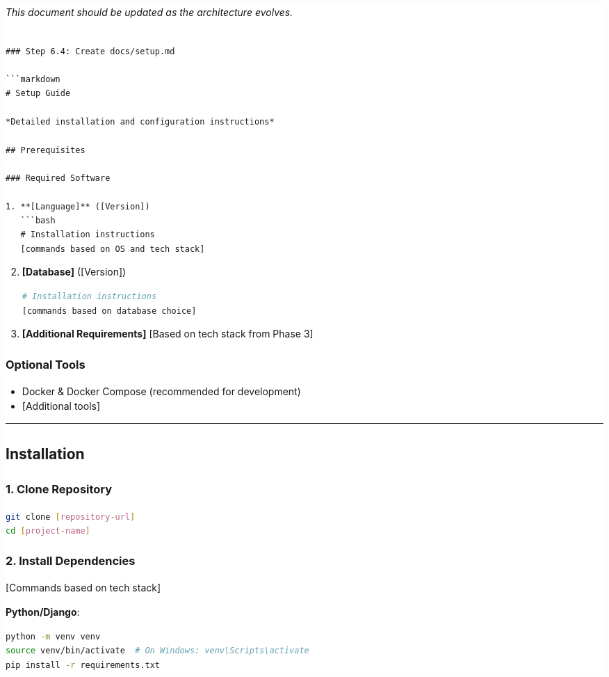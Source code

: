 *This document should be updated as the architecture evolves.*
```

### Step 6.4: Create docs/setup.md

```markdown
# Setup Guide

*Detailed installation and configuration instructions*

## Prerequisites

### Required Software

1. **[Language]** ([Version])
   ```bash
   # Installation instructions
   [commands based on OS and tech stack]
   ```

2. **[Database]** ([Version])
   ```bash
   # Installation instructions
   [commands based on database choice]
   ```

3. **[Additional Requirements]**
   [Based on tech stack from Phase 3]

### Optional Tools
- Docker & Docker Compose (recommended for development)
- [Additional tools]

---

## Installation

### 1. Clone Repository

```bash
git clone [repository-url]
cd [project-name]
```

### 2. Install Dependencies

[Commands based on tech stack]

**Python/Django**:
```bash
python -m venv venv
source venv/bin/activate  # On Windows: venv\Scripts\activate
pip install -r requirements.txt
```
